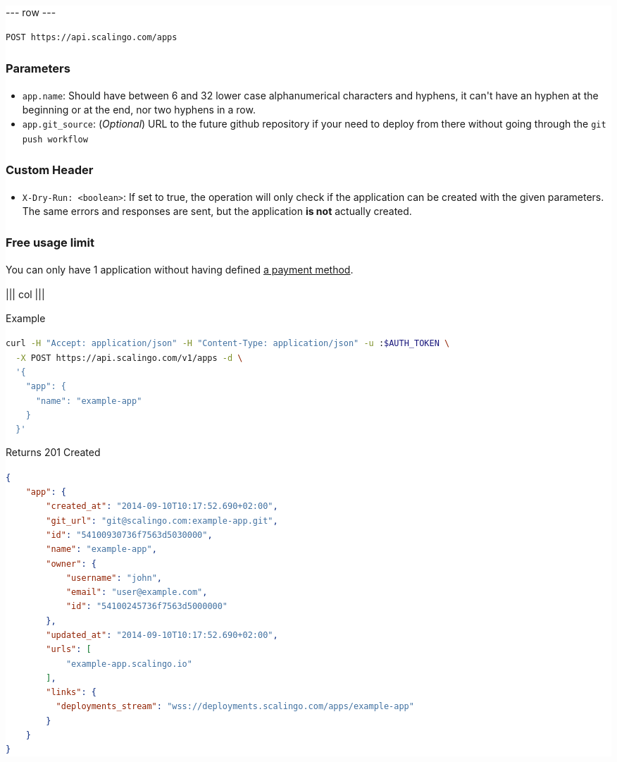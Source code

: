 --- row ---

`POST https://api.scalingo.com/apps`

### Parameters

* `app.name`: Should have between 6 and 32 lower case alphanumerical characters
  and hyphens, it can't have an hyphen at the beginning or at the end, nor two
  hyphens in a row.
* `app.git_source`: (*Optional*) URL to the future github repository if your need
  to deploy from there without going through the `git push workflow`

### Custom Header

* `X-Dry-Run: <boolean>`: If set to true, the operation will only check if the
  application can be created with the given parameters. The same errors and responses
  are sent, but the application **is not** actually created.

### Free usage limit

You can only have 1 application without having defined [a payment
method](https://my.scalingo.com/apps/billing).

||| col |||

Example

```sh
curl -H "Accept: application/json" -H "Content-Type: application/json" -u :$AUTH_TOKEN \
  -X POST https://api.scalingo.com/v1/apps -d \
  '{
    "app": {
      "name": "example-app"
    }
  }'
```

Returns 201 Created

```json
{
    "app": {
        "created_at": "2014-09-10T10:17:52.690+02:00",
        "git_url": "git@scalingo.com:example-app.git",
        "id": "54100930736f7563d5030000",
        "name": "example-app",
        "owner": {
            "username": "john",
            "email": "user@example.com",
            "id": "54100245736f7563d5000000"
        },
        "updated_at": "2014-09-10T10:17:52.690+02:00",
        "urls": [
            "example-app.scalingo.io"
        ],
        "links": {
          "deployments_stream": "wss://deployments.scalingo.com/apps/example-app"
        }
    }
}
```
